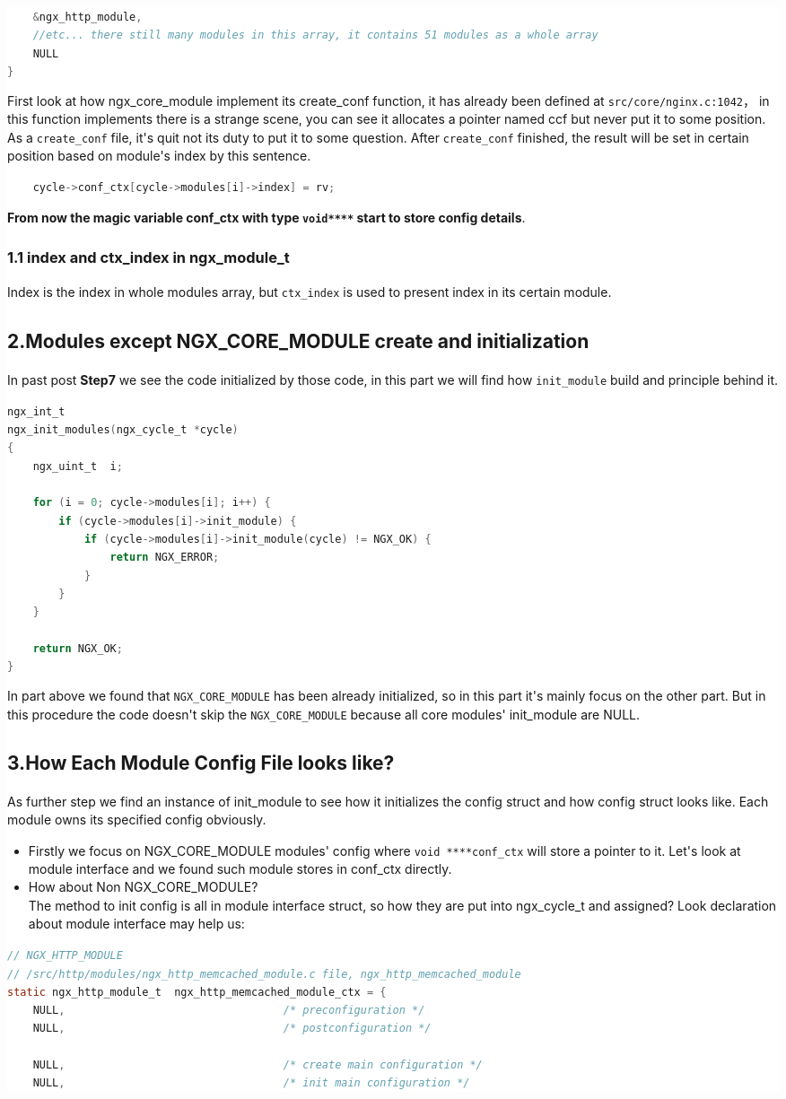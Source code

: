 ```c
    &ngx_http_module,
    //etc... there still many modules in this array, it contains 51 modules as a whole array
    NULL
}
```

First look at how ngx_core_module implement its create_conf function, it has already been defined at `src/core/nginx.c:1042`， in this function implements there is a strange scene, you can see it allocates a pointer named ccf but never put it to some position.  As a `create_conf` file, it's quit not its duty to put it to some question. After `create_conf` finished, the result will be set in certain position based on module's index by this sentence.
```c
    cycle->conf_ctx[cycle->modules[i]->index] = rv;
```
**From now the magic variable conf_ctx with type `void****` start to store config details**. 

### 1.1 index and ctx_index in ngx_module_t
Index is the index in whole modules array, but `ctx_index` is used to present index in its certain module.  

## 2.Modules except NGX_CORE_MODULE create and initialization
In past post **Step7** we see the code initialized by those code, in this part we will find how `init_module` build and principle behind it.
```c
ngx_int_t
ngx_init_modules(ngx_cycle_t *cycle)
{
    ngx_uint_t  i;

    for (i = 0; cycle->modules[i]; i++) {
        if (cycle->modules[i]->init_module) {
            if (cycle->modules[i]->init_module(cycle) != NGX_OK) {
                return NGX_ERROR;
            }
        }
    }

    return NGX_OK;
}
```

In part above we found that `NGX_CORE_MODULE` has been already initialized, so in this part it's mainly focus on the other part. But in this procedure the code doesn't skip the `NGX_CORE_MODULE` because all core modules' init_module are NULL.  

## 3.How Each Module Config File looks like?
As further step we find an instance of init_module to see how it initializes the config struct and how config struct looks like. Each module owns its specified config obviously.  
- Firstly we focus on NGX_CORE_MODULE modules' config where `void ****conf_ctx` will store a pointer to it. Let's look at module interface and we found such module stores in conf_ctx directly.  
- How about Non NGX_CORE_MODULE?  
The method to init config is all in module interface struct, so how they are put into ngx_cycle_t and assigned? Look declaration about module interface may help us:
```c
// NGX_HTTP_MODULE
// /src/http/modules/ngx_http_memcached_module.c file, ngx_http_memcached_module
static ngx_http_module_t  ngx_http_memcached_module_ctx = {
    NULL,                                  /* preconfiguration */
    NULL,                                  /* postconfiguration */

    NULL,                                  /* create main configuration */
    NULL,                                  /* init main configuration */
```